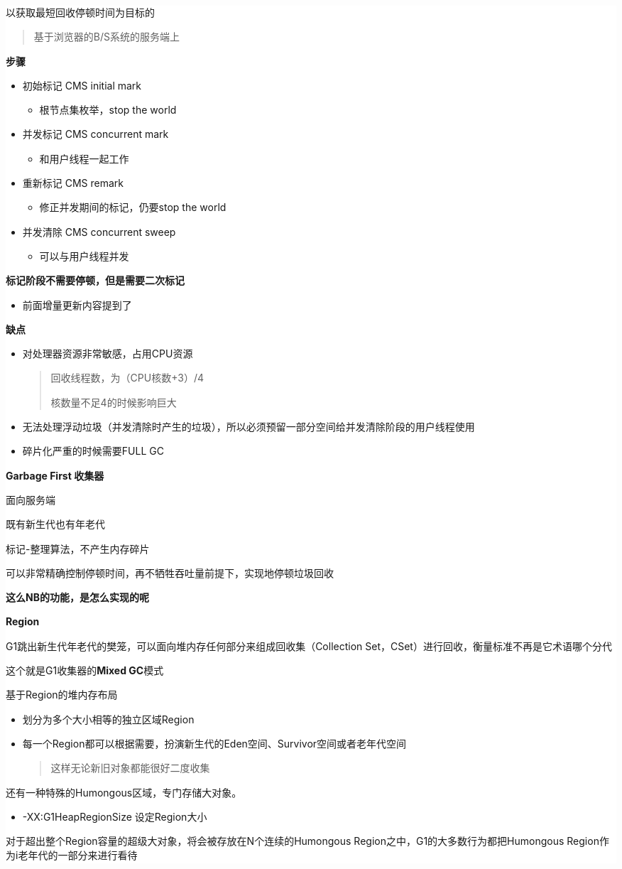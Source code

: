 以获取最短回收停顿时间为目标的

> 基于浏览器的B/S系统的服务端上

**步骤**

- 初始标记 CMS initial mark
  - 根节点集枚举，stop the world
- 并发标记 CMS concurrent mark
  - 和用户线程一起工作

- 重新标记 CMS remark
  - 修正并发期间的标记，仍要stop the world
- 并发清除 CMS concurrent sweep
  - 可以与用户线程并发

**标记阶段不需要停顿，但是需要二次标记**

- 前面增量更新内容提到了

**缺点**

- 对处理器资源非常敏感，占用CPU资源

  > 回收线程数，为（CPU核数+3）/4
  >
  > 核数量不足4的时候影响巨大

- 无法处理浮动垃圾（并发清除时产生的垃圾），所以必须预留一部分空间给并发清除阶段的用户线程使用
- 碎片化严重的时候需要FULL GC

**Garbage First 收集器**

面向服务端

既有新生代也有年老代

标记-整理算法，不产生内存碎片

可以非常精确控制停顿时间，再不牺牲吞吐量前提下，实现地停顿垃圾回收

**这么NB的功能，是怎么实现的呢**

**Region**

G1跳出新生代年老代的樊笼，可以面向堆内存任何部分来组成回收集（Collection Set，CSet）进行回收，衡量标准不再是它术语哪个分代

这个就是G1收集器的**Mixed GC**模式

基于Region的堆内存布局

- 划分为多个大小相等的独立区域Region

- 每一个Region都可以根据需要，扮演新生代的Eden空间、Survivor空间或者老年代空间

  > 这样无论新旧对象都能很好二度收集

还有一种特殊的Humongous区域，专门存储大对象。

- -XX:G1HeapRegionSize 设定Region大小

对于超出整个Region容量的超级大对象，将会被存放在N个连续的Humongous Region之中，G1的大多数行为都把Humongous Region作为i老年代的一部分来进行看待
